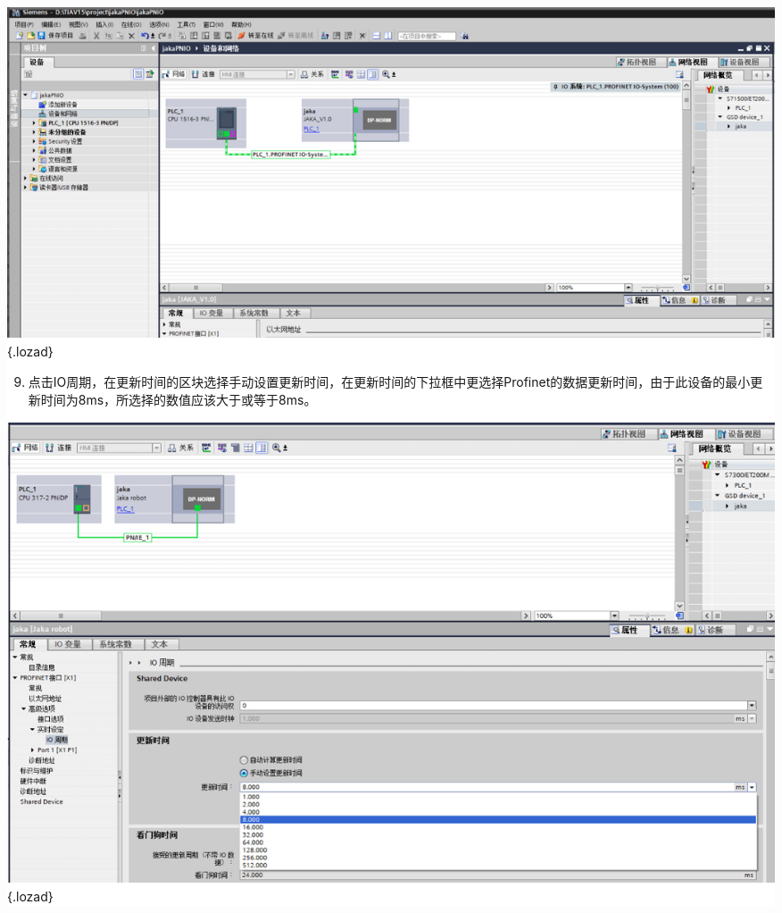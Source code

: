 ![image-20230518104002066](../../resource/bus/image-20230518104002066.png){.lozad}



9. 点击IO周期，在更新时间的区块选择手动设置更新时间，在更新时间的下拉框中更选择Profinet的数据更新时间，由于此设备的最小更新时间为8ms，所选择的数值应该大于或等于8ms。

![image-20230518104602841](../../resource/bus/image-20230518104602841.png){.lozad}
